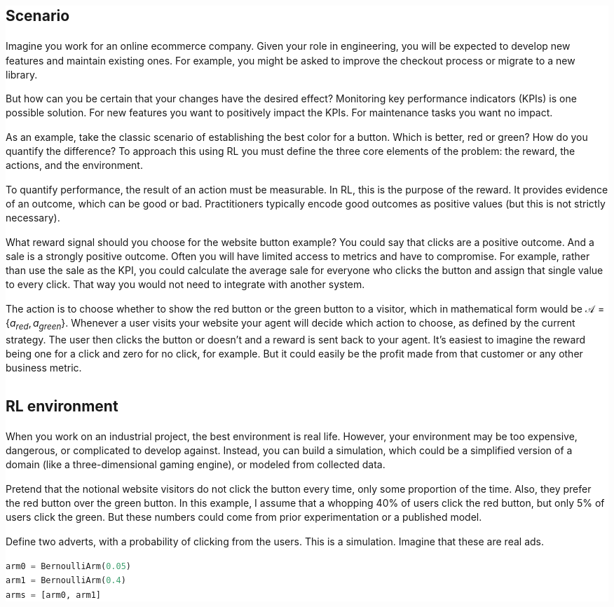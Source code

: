 
## Scenario



Imagine you work for an online ecommerce company. Given your role in engineering, you will be expected to develop new features and maintain existing ones. For example, you might be asked to improve the checkout process or migrate to a new library.

But how can you be certain that your changes have the desired effect? Monitoring key performance indicators (KPIs) is one possible solution. For new features you want to positively impact the KPIs. For maintenance tasks you want no impact.

As an example, take the classic scenario of establishing the best color for a button. Which is better, red or green? How do you quantify the difference? To approach this using RL you must define the three core elements of the problem: the reward, the actions, and the environment.

To quantify performance, the result of an action must be measurable. In RL, this is the purpose of the reward. It provides evidence of an outcome, which can be good or bad. Practitioners typically encode good outcomes as positive values (but this is not strictly necessary).

What reward signal should you choose for the website button example? You could say that clicks are a positive outcome. And a sale is a strongly positive outcome. Often you will have limited access to metrics and have to compromise. For example, rather than use the sale as the KPI, you could calculate the average sale for everyone who clicks the button and assign that single value to every click. That way you would not need to integrate with another system.

The action is to choose whether to show the red button or the green button to a visitor, which in mathematical form would be $\mathcal{A} = \{a_{red},a_{green}\}$. Whenever a user visits your website your agent will decide which action to choose, as defined by the current strategy. The user then clicks the button or doesn’t and a reward is sent back to your agent. It’s easiest to imagine the reward being one for a click and zero for no click, for example. But it could easily be the profit made from that customer or any other business metric.



## RL environment



When you work on an industrial project, the best environment is real life. However, your environment may be too expensive, dangerous, or complicated to develop against. Instead, you can build a simulation, which could be a simplified version of a domain (like a three-dimensional gaming engine), or modeled from collected data.

Pretend that the notional website visitors do not click the button every time, only some proportion of the time. Also, they prefer the red button over the green button. In this example, I assume that a whopping 40% of users click the red button, but only 5% of users click the green. But these numbers could come from prior experimentation or a published model.



Define two adverts, with a probability of clicking from the users. This is a simulation. Imagine that these are real ads.


```python id="rg_yCUqMiwWK"
arm0 = BernoulliArm(0.05)
arm1 = BernoulliArm(0.4)
arms = [arm0, arm1]
```
